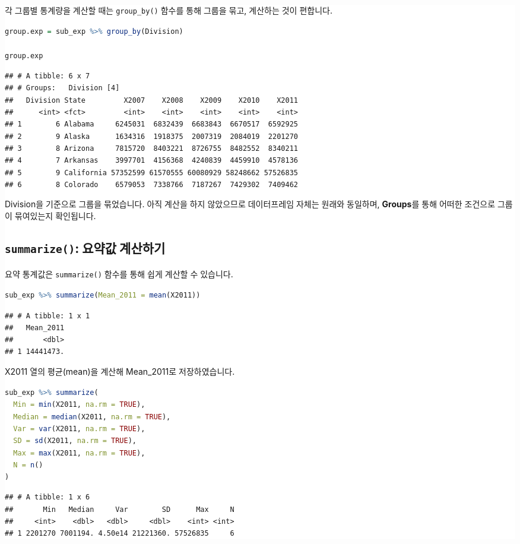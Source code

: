 각 그룹별 통계량을 계산할 때는 `group_by()` 함수를 통해 그룹을 묶고, 계산하는 것이 편합니다.


```r
group.exp = sub_exp %>% group_by(Division)

group.exp
```

```
## # A tibble: 6 x 7
## # Groups:   Division [4]
##   Division State         X2007    X2008    X2009    X2010    X2011
##      <int> <fct>         <int>    <int>    <int>    <int>    <int>
## 1        6 Alabama     6245031  6832439  6683843  6670517  6592925
## 2        9 Alaska      1634316  1918375  2007319  2084019  2201270
## 3        8 Arizona     7815720  8403221  8726755  8482552  8340211
## 4        7 Arkansas    3997701  4156368  4240839  4459910  4578136
## 5        9 California 57352599 61570555 60080929 58248662 57526835
## 6        8 Colorado    6579053  7338766  7187267  7429302  7409462
```

Division을 기준으로 그룹을 묶었습니다. 아직 계산을 하지 않았으므로 데이터프레임 자체는 원래와 동일하며, **Groups**를 통해 어떠한 조건으로 그룹이 묶여있는지 확인됩니다.

## `summarize()`: 요약값 계산하기

요약 통계값은 `summarize()` 함수를 통해 쉽게 계산할 수 있습니다.


```r
sub_exp %>% summarize(Mean_2011 = mean(X2011))
```

```
## # A tibble: 1 x 1
##   Mean_2011
##       <dbl>
## 1 14441473.
```

X2011 열의 평균(mean)을 계산해 Mean_2011로 저장하였습니다. 


```r
sub_exp %>% summarize(
  Min = min(X2011, na.rm = TRUE),
  Median = median(X2011, na.rm = TRUE),
  Var = var(X2011, na.rm = TRUE),
  SD = sd(X2011, na.rm = TRUE),
  Max = max(X2011, na.rm = TRUE),
  N = n()
)
```

```
## # A tibble: 1 x 6
##       Min   Median     Var        SD      Max     N
##     <int>    <dbl>   <dbl>     <dbl>    <int> <int>
## 1 2201270 7001194. 4.50e14 21221360. 57526835     6
```
